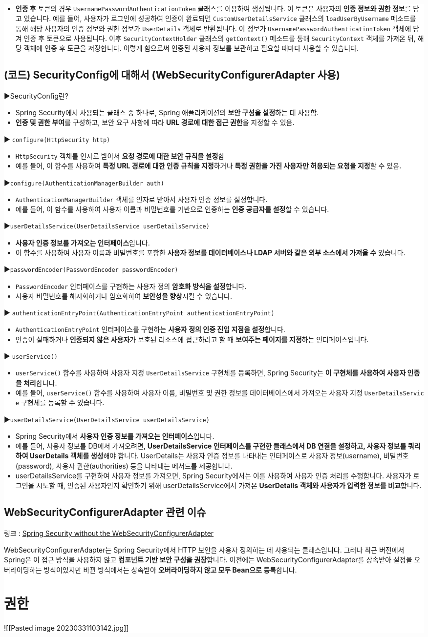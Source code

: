 - **인증 후** 토큰의 경우 `UsernamePasswordAuthenticationToken` 클래스를 이용하여 생성됩니다. 이 토큰은 사용자의 **인증 정보와 권한 정보**를 담고 있습니다. 예를 들어, 사용자가 로그인에 성공하여 인증이 완료되면 `CustomUserDetailsService` 클래스의 `loadUserByUsername` 메소드를 통해 해당 사용자의 인증 정보와 권한 정보가 `UserDetails` 객체로 반환됩니다. 이 정보가 `UsernamePasswordAuthenticationToken` 객체에 담겨 인증 후 토큰으로 사용됩니다. 이후 `SecurityContextHolder` 클래스의 `getContext()` 메소드를 통해 `SecurityContext` 객체를 가져온 뒤, 해당 객체에 인증 후 토큰을 저장합니다. 이렇게 함으로써 인증된 사용자 정보를 보관하고 필요할 때마다 사용할 수 있습니다.


## (코드) SecurityConfig에 대해서 (WebSecurityConfigurerAdapter 사용)
▶SecurityConfig란?
- Spring Security에서 사용되는 클래스 중 하나로, Spring 애플리케이션의 **보안 구성을 설정**하는 데 사용함.
- **인증 및 권한 부여**를 구성하고, 보안 요구 사항에 따라 **URL 경로에 대한 접근 권한**을 지정할 수 있음.

▶ `configure(HttpSecurity http)`
- `HttpSecurity` 객체를 인자로 받아서 **요청 경로에 대한 보안 규칙을 설정**함
- 예를 들어, 이 함수를 사용하여 **특정 URL 경로에 대한 인증 규칙을 지정**하거나 **특정 권한을 가진 사용자만 허용되는 요청을 지정**할 수 있음.

▶`configure(AuthenticationManagerBuilder auth)`
-  `AuthenticationManagerBuilder` 객체를 인자로 받아서 사용자 인증 정보를 설정합니다.
- 예를 들어, 이 함수를 사용하여 사용자 이름과 비밀번호를 기반으로 인증하는 **인증 공급자를 설정**할 수 있습니다.

▶`userDetailsService(UserDetailsService userDetailsService)`
- **사용자 인증 정보를 가져오는 인터페이스**입니다.
- 이 함수를 사용하여 사용자 이름과 비밀번호를 포함한 **사용자 정보를 데이터베이스나 LDAP 서버와 같은 외부 소스에서 가져올 수** 있습니다.

▶`passwordEncoder(PasswordEncoder passwordEncoder)`
- `PasswordEncoder` 인터페이스를 구현하는 사용자 정의 **암호화 방식을 설정**합니다. 
- 사용자 비밀번호를 해시화하거나 암호화하여 **보안성을 향상**시킬 수 있습니다.

▶ `authenticationEntryPoint(AuthenticationEntryPoint authenticationEntryPoint)`
- `AuthenticationEntryPoint` 인터페이스를 구현하는 **사용자 정의 인증 진입 지점을 설정**합니다. 
- 인증이 실패하거나 **인증되지 않은 사용자**가 보호된 리소스에 접근하려고 할 때 **보여주는 페이지를 지정**하는 인터페이스입니다.

▶ `userService()`
- `userService()` 함수를 사용하여 사용자 지정 `UserDetailsService` 구현체를 등록하면, Spring Security는 **이 구현체를 사용하여 사용자 인증을 처리**합니다.
- 예를 들어, `userService()` 함수를 사용하여 사용자 이름, 비밀번호 및 권한 정보를 데이터베이스에서 가져오는 사용자 지정 `UserDetailsService` 구현체를 등록할 수 있습니다.

▶`userDetailsService(UserDetailsService userDetailsService)`
- Spring Security에서 **사용자 인증 정보를 가져오는 인터페이스**입니다.
- 예를 들어, 사용자 정보를 DB에서 가져오려면, **UserDetailsService 인터페이스를 구현한 클래스에서 DB 연결을 설정하고, 사용자 정보를 쿼리하여 UserDetails 객체를 생성**해야 합니다. UserDetails는 사용자 인증 정보를 나타내는 인터페이스로 사용자 정보(username), 비밀번호(password), 사용자 권한(authorities) 등을 나타내는 메서드를 제공합니다.
- userDetailsService를 구현하여 사용자 정보를 가져오면, Spring Security에서는 이를 사용하여 사용자 인증 처리를 수행합니다. 사용자가 로그인을 시도할 때, 인증된 사용자인지 확인하기 위해 userDetailsService에서 가져온 **UserDetails 객체와 사용자가 입력한 정보를 비교**합니다.


## WebSecurityConfigurerAdapter 관련 이슈
링크 : [Spring Security without the WebSecurityConfigurerAdapter](https://spring.io/blog/2022/02/21/spring-security-without-the-websecurityconfigureradapter)

WebSecurityConfigurerAdapter는 Spring Security에서 HTTP 보안을 사용자 정의하는 데 사용되는 클래스입니다. 그러나 최근 버전에서 Spring은 이 접근 방식을 사용하지 않고 **컴포넌트 기반 보안 구성을 권장**합니다. 이전에는 WebSecurityConfigurerAdapter를 상속받아 설정을 오버라이딩하는 방식이었지만 바뀐 방식에서는 상속받아 **오버라이딩하지 않고 모두 Bean으로 등록**합니다.


# 권한

![[Pasted image 20230331103142.jpg]]
